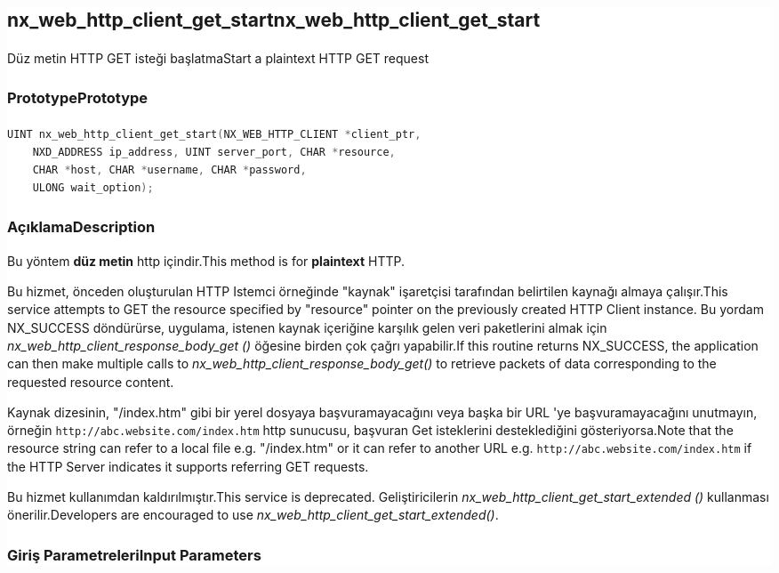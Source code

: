 ## <a name="nx_web_http_client_get_start"></a><span data-ttu-id="c8f61-327">nx_web_http_client_get_start</span><span class="sxs-lookup"><span data-stu-id="c8f61-327">nx_web_http_client_get_start</span></span>

<span data-ttu-id="c8f61-328">Düz metin HTTP GET isteği başlatma</span><span class="sxs-lookup"><span data-stu-id="c8f61-328">Start a plaintext HTTP GET request</span></span>

### <a name="prototype"></a><span data-ttu-id="c8f61-329">Prototype</span><span class="sxs-lookup"><span data-stu-id="c8f61-329">Prototype</span></span>

```C
UINT nx_web_http_client_get_start(NX_WEB_HTTP_CLIENT *client_ptr,
    NXD_ADDRESS ip_address, UINT server_port, CHAR *resource,
    CHAR *host, CHAR *username, CHAR *password,
    ULONG wait_option);
```

### <a name="description"></a><span data-ttu-id="c8f61-330">Açıklama</span><span class="sxs-lookup"><span data-stu-id="c8f61-330">Description</span></span>

<span data-ttu-id="c8f61-331">Bu yöntem **düz metin** http içindir.</span><span class="sxs-lookup"><span data-stu-id="c8f61-331">This method is for **plaintext** HTTP.</span></span>

<span data-ttu-id="c8f61-332">Bu hizmet, önceden oluşturulan HTTP Istemci örneğinde "kaynak" işaretçisi tarafından belirtilen kaynağı almaya çalışır.</span><span class="sxs-lookup"><span data-stu-id="c8f61-332">This service attempts to GET the resource specified by "resource" pointer on the previously created HTTP Client instance.</span></span> <span data-ttu-id="c8f61-333">Bu yordam NX_SUCCESS döndürürse, uygulama, istenen kaynak içeriğine karşılık gelen veri paketlerini almak için *nx_web_http_client_response_body_get ()* öğesine birden çok çağrı yapabilir.</span><span class="sxs-lookup"><span data-stu-id="c8f61-333">If this routine returns NX_SUCCESS, the application can then make multiple calls to *nx_web_http_client_response_body_get()* to retrieve packets of data corresponding to the requested resource content.</span></span>

<span data-ttu-id="c8f61-334">Kaynak dizesinin, "/index.htm" gibi bir yerel dosyaya başvuramayacağını veya başka bir URL 'ye başvuramayacağını unutmayın, örneğin `http://abc.website.com/index.htm` http sunucusu, başvuran Get isteklerini desteklediğini gösteriyorsa.</span><span class="sxs-lookup"><span data-stu-id="c8f61-334">Note that the resource string can refer to a local file e.g. "/index.htm" or it can refer to another URL e.g. `http://abc.website.com/index.htm` if the HTTP Server indicates it supports referring GET requests.</span></span>

<span data-ttu-id="c8f61-335">Bu hizmet kullanımdan kaldırılmıştır.</span><span class="sxs-lookup"><span data-stu-id="c8f61-335">This service is deprecated.</span></span> <span data-ttu-id="c8f61-336">Geliştiricilerin *nx_web_http_client_get_start_extended ()* kullanması önerilir.</span><span class="sxs-lookup"><span data-stu-id="c8f61-336">Developers are encouraged to use *nx_web_http_client_get_start_extended()*.</span></span>

### <a name="input-parameters"></a><span data-ttu-id="c8f61-337">Giriş Parametreleri</span><span class="sxs-lookup"><span data-stu-id="c8f61-337">Input Parameters</span></span>
